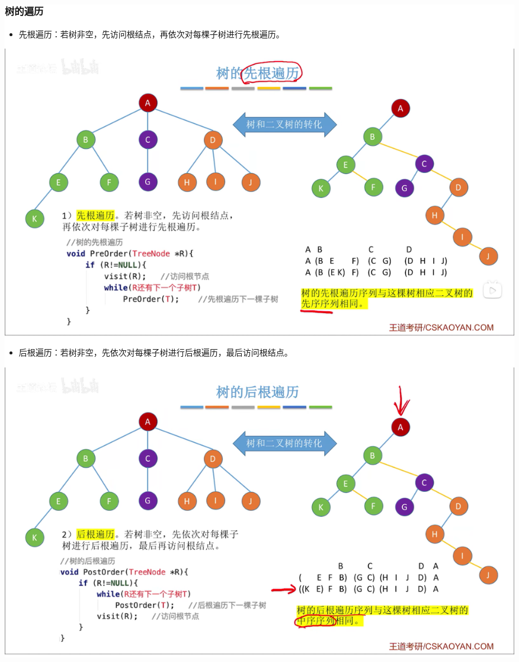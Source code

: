 ### 树的遍历

+ 先根遍历：若树非空，先访问根结点，再依次对每棵子树进行先根遍历。

![image-20250201125516006](imgs\image-20250201125516006.png)

+ 后根遍历：若树非空，先依次对每棵子树进行后根遍历，最后访问根结点。

![image-20250201125655065](imgs\image-20250201125655065.png)
